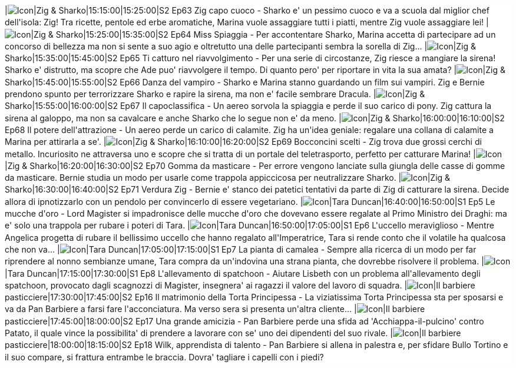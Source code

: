 |![Icon](https://guidatv.sky.it/uuid/21950977-134f-4953-90a9-2306ac9f0bed/cover?md5ChecksumParam=6d42bdcc80d569bbc7e3b199dd6f360e)|Zig &amp; Sharko|15:15:00|15:25:00|S2 Ep63 Zig capo cuoco - Sharko e&#039; un pessimo cuoco e va a scuola dal miglior chef dell&#039;isola: Zig! Tra ricette, pentole ed erbe aromatiche, Marina vuole assaggiare tutti i piatti, mentre Zig vuole assaggiare lei!
|![Icon](https://guidatv.sky.it/uuid/4762f886-54ca-41f3-9cb7-3c4cd63048c5/cover?md5ChecksumParam=6d42bdcc80d569bbc7e3b199dd6f360e)|Zig &amp; Sharko|15:25:00|15:35:00|S2 Ep64 Miss Spiaggia - Per accontentare Sharko, Marina accetta di partecipare ad un concorso di bellezza ma non si sente a suo agio e oltretutto una delle partecipanti sembra la sorella di Zig...
|![Icon](https://guidatv.sky.it/uuid/2930b2f2-e324-4ac9-899e-d7ea547201f5/cover?md5ChecksumParam=6d42bdcc80d569bbc7e3b199dd6f360e)|Zig &amp; Sharko|15:35:00|15:45:00|S2 Ep65 Ti catturo nel riavvolgimento - Per una serie di circostanze, Zig riesce a mangiare la sirena! Sharko e&#039; distrutto, ma scopre che Ade puo&#039; riavvolgere il tempo. Di quanto pero&#039; per riportare in vita la sua amata?
|![Icon](https://guidatv.sky.it/uuid/5e4ad747-38a2-48fb-85b4-4622d47031d9/cover?md5ChecksumParam=6d42bdcc80d569bbc7e3b199dd6f360e)|Zig &amp; Sharko|15:45:00|15:55:00|S2 Ep66 Danza del vampiro - Sharko e Marina stanno guardando un film sui vampiri. Zig e Bernie prendono spunto per terrorizzare Sharko e rapire la sirena, ma non e&#039; facile sembrare Dracula.
|![Icon](https://guidatv.sky.it/uuid/7df585f0-797d-4137-b566-c04c8f679585/cover?md5ChecksumParam=6d42bdcc80d569bbc7e3b199dd6f360e)|Zig &amp; Sharko|15:55:00|16:00:00|S2 Ep67 Il capoclassifica - Un aereo sorvola la spiaggia e perde il suo carico di pony. Zig cattura la sirena al galoppo, ma non sa cavalcare e anche Sharko che lo segue non e&#039; da meno.
|![Icon](https://guidatv.sky.it/uuid/9014c15b-e5ca-4d76-94a8-1dbf8a55444f/cover?md5ChecksumParam=6d42bdcc80d569bbc7e3b199dd6f360e)|Zig &amp; Sharko|16:00:00|16:10:00|S2 Ep68 Il potere dell&#039;attrazione - Un aereo perde un carico di calamite. Zig ha un&#039;idea geniale: regalare una collana di calamite a Marina per attirarla a se&#039;.
|![Icon](https://guidatv.sky.it/uuid/07c2c22e-9a7c-4492-8923-319704134744/cover?md5ChecksumParam=6d42bdcc80d569bbc7e3b199dd6f360e)|Zig &amp; Sharko|16:10:00|16:20:00|S2 Ep69 Bocconcini scelti - Zig trova due grossi cerchi di metallo. Incuriosito ne attraversa uno e scopre che si tratta di un portale del teletrasporto, perfetto per catturare Marina!
|![Icon](https://guidatv.sky.it/uuid/9d7f35fe-1700-4351-9cf9-dd08e855317b/cover?md5ChecksumParam=6d42bdcc80d569bbc7e3b199dd6f360e)|Zig &amp; Sharko|16:20:00|16:30:00|S2 Ep70 Gomma da masticare - Per errore vengono lanciate sulla giungla delle casse di gomme da masticare. Bernie studia un modo per usarle come trappola appiccicosa per neutralizzare Sharko.
|![Icon](https://guidatv.sky.it/uuid/df606611-68b1-40ac-83fe-2f402b41082a/cover?md5ChecksumParam=6d42bdcc80d569bbc7e3b199dd6f360e)|Zig &amp; Sharko|16:30:00|16:40:00|S2 Ep71 Verdura Zig - Bernie e&#039; stanco dei patetici tentativi da parte di Zig di catturare la sirena. Decide allora di ipnotizzarlo con un pendolo per convincerlo di essere vegetariano.
|![Icon](https://guidatv.sky.it/uuid/f12bc30b-d6cf-4aab-bbdb-4067842ede10/cover?md5ChecksumParam=68b9dc24ec9e22bb61ff6a4098d0eeca)|Tara Duncan|16:40:00|16:50:00|S1 Ep5 Le mucche d&#039;oro - Lord Magister si impadronisce delle mucche d&#039;oro che dovevano essere regalate al Primo Ministro dei Draghi: ma e&#039; solo una trappola per rubare i poteri di Tara.
|![Icon](https://guidatv.sky.it/uuid/f12bc30b-d6cf-4aab-bbdb-4067842ede10/cover?md5ChecksumParam=68b9dc24ec9e22bb61ff6a4098d0eeca)|Tara Duncan|16:50:00|17:05:00|S1 Ep6 L&#039;uccello meraviglioso - Mentre Angelica progetta di rubare il bellissimo uccello che hanno regalato all&#039;Imperatrice, Tara si rende conto che il volatile ha qualcosa che non va...
|![Icon](https://guidatv.sky.it/uuid/f12bc30b-d6cf-4aab-bbdb-4067842ede10/cover?md5ChecksumParam=68b9dc24ec9e22bb61ff6a4098d0eeca)|Tara Duncan|17:05:00|17:15:00|S1 Ep7 La pianta di camalea - Sempre alla ricerca di un modo per far riprendere al nonno sembianze umane, Tara compra da un&#039;indovina una strana pianta, che dovrebbe risolvere il problema.
|![Icon](https://guidatv.sky.it/uuid/f12bc30b-d6cf-4aab-bbdb-4067842ede10/cover?md5ChecksumParam=68b9dc24ec9e22bb61ff6a4098d0eeca)|Tara Duncan|17:15:00|17:30:00|S1 Ep8 L&#039;allevamento di spatchoon - Aiutare Lisbeth con un problema all&#039;allevamento degli spatchoon, provocato dagli scagnozzi di Magister, insegnera&#039; ai ragazzi il valore del lavoro di squadra.
|![Icon](https://guidatv.sky.it/uuid/b3774ffa-07ff-456e-8364-c2246d648420/cover?md5ChecksumParam=a483cea7f2e3a4c8fcf27ca307e88087)|Il barbiere pasticciere|17:30:00|17:45:00|S2 Ep16 Il matrimonio della Torta Principessa - La viziatissima Torta Principessa sta per sposarsi e va da Pan Barbiere a farsi fare l&#039;acconciatura. Ma verso sera si presenta un&#039;altra cliente...
|![Icon](https://guidatv.sky.it/uuid/kids_cover_l4Al8lvJi.png)|Il barbiere pasticciere|17:45:00|18:00:00|S2 Ep17 Una grande amicizia - Pan Barbiere perde una sfida ad &#039;Acchiappa-il-pulcino&#039; contro Patato, il quale vince la possibilita&#039; di prendere a lavorare con se&#039; uno dei dipendenti del suo rivale.
|![Icon](https://guidatv.sky.it/uuid/b3774ffa-07ff-456e-8364-c2246d648420/cover?md5ChecksumParam=a483cea7f2e3a4c8fcf27ca307e88087)|Il barbiere pasticciere|18:00:00|18:15:00|S2 Ep18 Wilk, apprendista di talento - Pan Barbiere si allena in palestra e, per sfidare Bullo Tortino e il suo compare, si frattura entrambe le braccia. Dovra&#039; tagliare i capelli con i piedi?